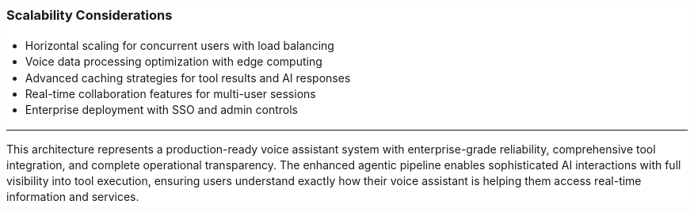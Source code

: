 ### Scalability Considerations
- Horizontal scaling for concurrent users with load balancing
- Voice data processing optimization with edge computing
- Advanced caching strategies for tool results and AI responses
- Real-time collaboration features for multi-user sessions
- Enterprise deployment with SSO and admin controls

---

This architecture represents a production-ready voice assistant system with enterprise-grade reliability, comprehensive tool integration, and complete operational transparency. The enhanced agentic pipeline enables sophisticated AI interactions with full visibility into tool execution, ensuring users understand exactly how their voice assistant is helping them access real-time information and services.